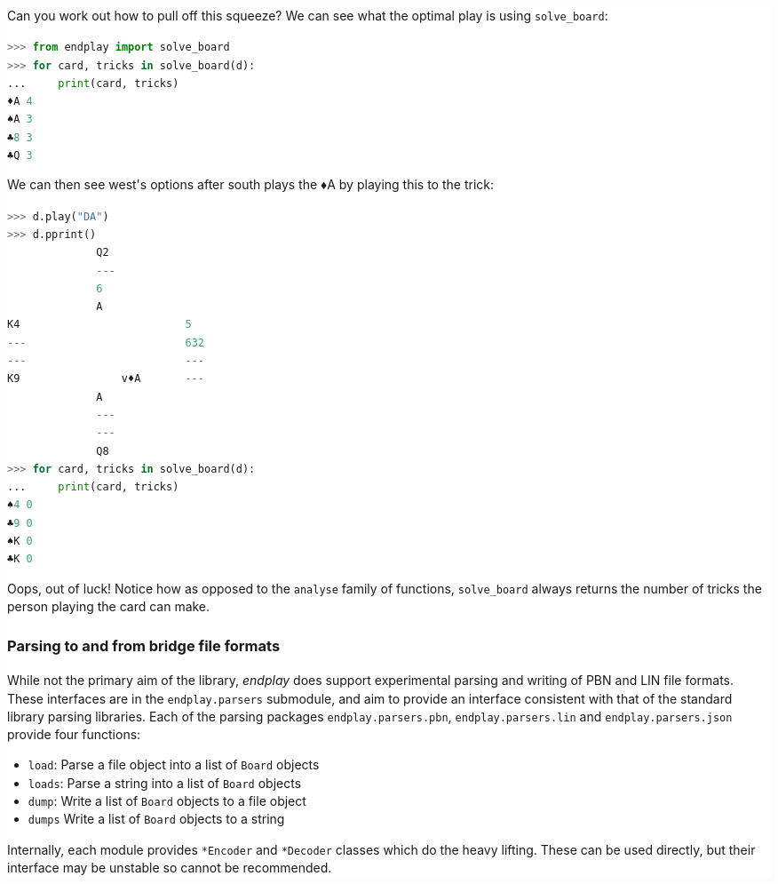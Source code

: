 Can you work out how to pull off this squeeze? We can see what the optimal play is using `solve_board`:

```python
>>> from endplay import solve_board
>>> for card, tricks in solve_board(d):
...     print(card, tricks)
♦A 4
♠A 3
♣8 3
♣Q 3
```

We can then see west's options after south plays the ♦A by playing this to the trick:

```python
>>> d.play("DA")
>>> d.pprint()
              Q2
              ---
              6
              A
K4                          5
---                         632
---                         ---
K9                v♦A       ---
              A
              ---
              ---
              Q8
>>> for card, tricks in solve_board(d):
...     print(card, tricks)
♠4 0
♣9 0
♠K 0
♣K 0
```

Oops, out of luck! Notice how as opposed to the `analyse` family of functions, `solve_board` always returns the number of tricks the person playing the card can make.


### Parsing to and from bridge file formats

While not the primary aim of the library, *endplay* does support experimental parsing and writing of PBN and LIN file formats. These interfaces are in the `endplay.parsers` submodule, and aim to provide an interface consistent with that of the standard library parsing libraries. Each of the parsing packages `endplay.parsers.pbn`, `endplay.parsers.lin` and `endplay.parsers.json` provide four functions:
- `load`: Parse a file object into a list of `Board` objects
- `loads`: Parse a string into a list of `Board` objects
- `dump`: Write a list of `Board` objects to a file object
- `dumps` Write a list of `Board` objects to a string

Internally, each module provides `*Encoder` and `*Decoder` classes which do the heavy lifting. These can be used directly, but their interface may be unstable so cannot be recommended.
